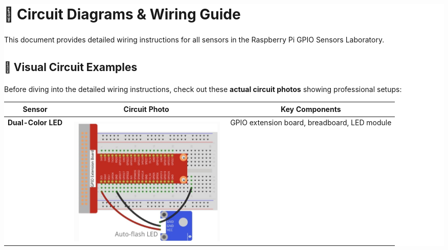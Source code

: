 # 🔌 Circuit Diagrams & Wiring Guide

This document provides detailed wiring instructions for all sensors in the Raspberry Pi GPIO Sensors Laboratory.

## 📸 Visual Circuit Examples

Before diving into the detailed wiring instructions, check out these **actual circuit photos** showing professional setups:

<div align="center">

| Sensor | Circuit Photo | Key Components |
|--------|---------------|----------------|
| **Dual-Color LED** | <img src="images/auto_flash_led_setup.jpg" alt="Color LED" width="300"/> | GPIO extension board, breadboard, LED module |